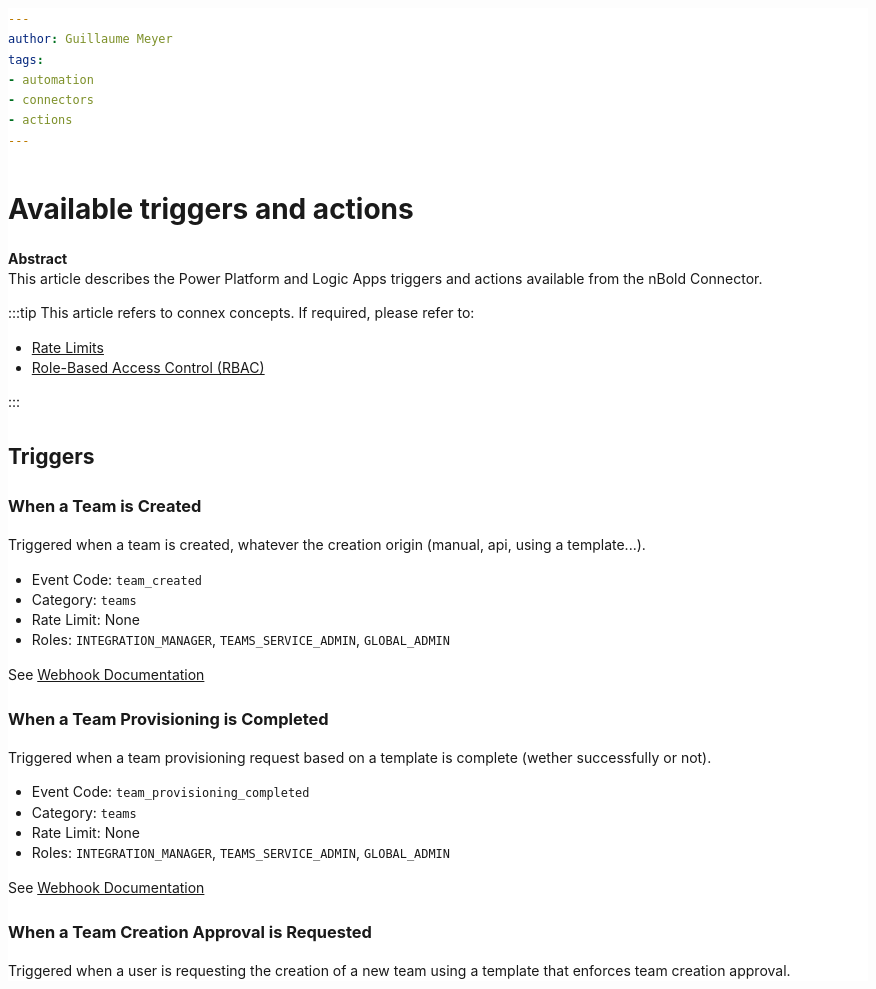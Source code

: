 ```yaml
---
author: Guillaume Meyer
tags:
- automation
- connectors
- actions
---
```

# Available triggers and actions

**Abstract**  
This article describes the Power Platform and Logic Apps triggers and actions available from the nBold Connector.

:::tip
This article refers to connex concepts. If required, please refer to:

* [Rate Limits](/api/rate-limits.md)
* [Role-Based Access Control (RBAC)](/trust-center/authentication-and-access-control.md)

:::


## Triggers

### When a Team is Created

Triggered when a team is created, whatever the creation origin (manual, api, using a template...).

* Event Code: `team_created`
* Category: `teams`
* Rate Limit: None
* Roles: `INTEGRATION_MANAGER`, `TEAMS_SERVICE_ADMIN`, `GLOBAL_ADMIN`

See [Webhook Documentation](/api/webhooks.md#team-created)

### When a Team Provisioning is Completed

Triggered when a team provisioning request based on a template is complete (wether successfully or not).

* Event Code: `team_provisioning_completed`
* Category: `teams`
* Rate Limit: None
* Roles: `INTEGRATION_MANAGER`, `TEAMS_SERVICE_ADMIN`, `GLOBAL_ADMIN`

See [Webhook Documentation](/api/webhooks.md#team-provisioning-completed)

### When a Team Creation Approval is Requested

Triggered when a user is requesting the creation of a new team using a template that enforces team creation approval.
